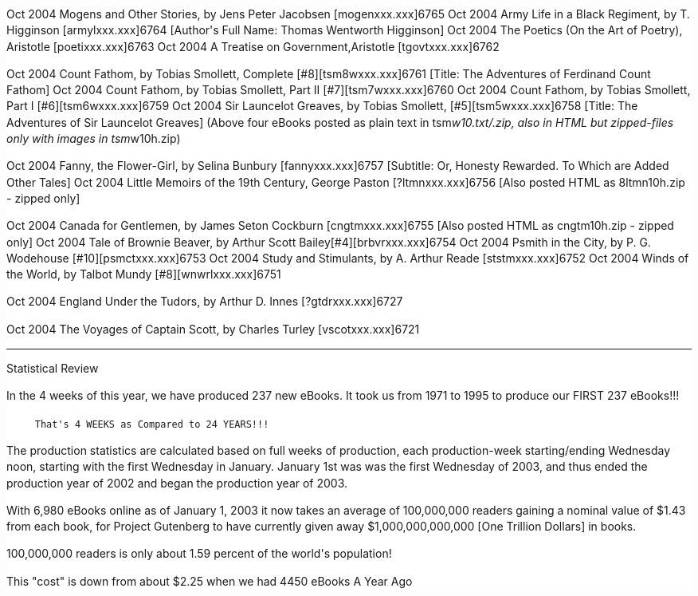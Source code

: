 Oct 2004 Mogens and Other Stories, by Jens Peter Jacobsen  [mogenxxx.xxx]6765
Oct 2004 Army Life in a Black Regiment, by T. Higginson    [armylxxx.xxx]6764
[Author's Full Name: Thomas Wentworth Higginson]
Oct 2004 The Poetics (On the Art of Poetry),    Aristotle  [poetixxx.xxx]6763
Oct 2004 A Treatise on Government,Aristotle                [tgovtxxx.xxx]6762

Oct 2004 Count Fathom, by Tobias Smollett, Complete    [#8][tsm8wxxx.xxx]6761
[Title: The Adventures of Ferdinand Count Fathom]
Oct 2004 Count Fathom, by Tobias Smollett, Part II     [#7][tsm7wxxx.xxx]6760
Oct 2004 Count Fathom, by Tobias Smollett, Part I      [#6][tsm6wxxx.xxx]6759
Oct 2004 Sir Launcelot Greaves, by Tobias Smollett,    [#5][tsm5wxxx.xxx]6758
[Title: The Adventures of Sir Launcelot Greaves]
(Above four eBooks posted as plain text in tsm*w10.txt/.zip, also in
  HTML but zipped-files only with images in tsm*w10h.zip)

Oct 2004 Fanny, the Flower-Girl, by Selina Bunbury         [fannyxxx.xxx]6757
[Subtitle: Or, Honesty Rewarded. To Which are Added Other Tales]
Oct 2004 Little Memoirs of the 19th Century, George Paston [?ltmnxxx.xxx]6756
[Also posted HTML as 8ltmn10h.zip - zipped only]

Oct 2004 Canada for Gentlemen, by James Seton Cockburn     [cngtmxxx.xxx]6755
[Also posted HTML as cngtm10h.zip - zipped only]
Oct 2004 Tale of Brownie Beaver, by Arthur Scott Bailey[#4][brbvrxxx.xxx]6754
Oct 2004 Psmith in the City, by P. G. Wodehouse       [#10][psmctxxx.xxx]6753
Oct 2004 Study and Stimulants, by A. Arthur Reade          [ststmxxx.xxx]6752
Oct 2004 Winds of the World, by Talbot Mundy           [#8][wnwrlxxx.xxx]6751


Oct 2004 England Under the Tudors, by Arthur D. Innes      [?gtdrxxx.xxx]6727

Oct 2004 The Voyages of Captain Scott, by Charles Turley   [vscotxxx.xxx]6721


***


Statistical Review

In the 4 weeks of this year, we have produced 237 new eBooks.
It took us from 1971 to 1995 to produce our FIRST 237 eBooks!!!

         That's 4 WEEKS as Compared to 24 YEARS!!!


The production statistics are calculated based on full weeks of
production, each production-week starting/ending Wednesday noon,
starting with the first Wednesday in January.  January 1st was
was the first Wednesday of 2003, and thus ended the production
year of 2002 and began the production year of 2003.

With 6,980 eBooks online as of January 1, 2003 it now takes an average
of 100,000,000 readers gaining a nominal value of $1.43 from each book,
for Project Gutenberg to have currently given away $1,000,000,000,000
[One Trillion Dollars] in books.

100,000,000 readers is only about 1.59 percent of the world's population!

This "cost" is down from about $2.25 when we had 4450 eBooks A Year Ago
